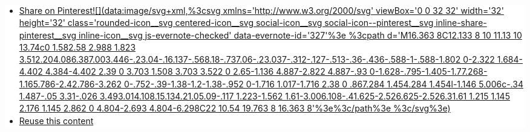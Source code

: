 - [Share on Pinterest![](data:image/svg+xml,%3csvg xmlns='http://www.w3.org/2000/svg' viewBox='0 0 32 32' width='32' height='32' class='rounded-icon__svg centered-icon__svg social-icon__svg social-icon--pinterest__svg inline-share-pinterest__svg inline-icon__svg js-evernote-checked' data-evernote-id='327'%3e %3cpath d='M16.363 8C12.133 8 10 11.13 10 13.74c0 1.582.58 2.988 1.823 3.512.204.086.387.003.446-.23.04-.16.137-.568.18-.737.06-.23.037-.312-.127-.513-.36-.436-.588-1-.588-1.802 0-2.322 1.684-4.402 4.384-4.402 2.39 0 3.703 1.508 3.703 3.522 0 2.65-1.136 4.887-2.822 4.887-.93 0-1.628-.795-1.405-1.77.268-1.165.786-2.42.786-3.262 0-.752-.39-1.38-1.2-1.38-.952 0-1.716 1.017-1.716 2.38 0 .867.284 1.454.284 1.454l-1.146 5.006c-.34 1.487-.05 3.31-.026 3.493.014.108.15.134.21.05.09-.117 1.223-1.562 1.61-3.006.108-.41.625-2.526.625-2.526.31.61 1.215 1.145 2.176 1.145 2.862 0 4.804-2.693 4.804-6.298C22 10.54 19.763 8 16.363 8'%3e%3c/path%3e %3c/svg%3e)](http://www.pinterest.com/pin/find/?url=https%3A%2F%2Fwww.theguardian.com%2Fscience%2F2019%2Foct%2F21%2Fnew-gene-editing-tool-could-fix-most-harmful-dna-mutations)
- [Reuse this content](https://syndication.theguardian.com/automation/?url=https%3A%2F%2Fwww.theguardian.com%2Fscience%2F2019%2Foct%2F21%2Fnew-gene-editing-tool-could-fix-most-harmful-dna-mutations&type=article&internalpagecode=6725193)